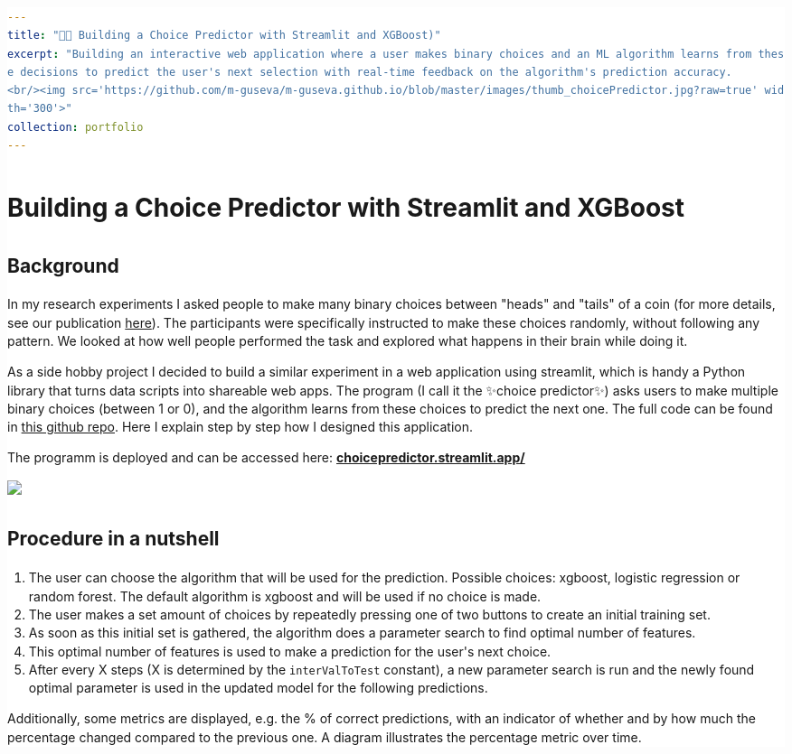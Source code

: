 ```yaml
---
title: "🏋🏻 Building a Choice Predictor with Streamlit and XGBoost)"
excerpt: "Building an interactive web application where a user makes binary choices and an ML algorithm learns from these decisions to predict the user's next selection with real-time feedback on the algorithm's prediction accuracy.
<br/><img src='https://github.com/m-guseva/m-guseva.github.io/blob/master/images/thumb_choicePredictor.jpg?raw=true' width='300'>"
collection: portfolio
---
```



# Building a Choice Predictor with Streamlit and XGBoost


## Background
In my research experiments I asked people to make many binary choices between "heads" and "tails" of a coin (for more details, see our publication [here](https://www.frontiersin.org/articles/10.3389/fpsyg.2023.1113654/full)). The participants were specifically instructed to make these choices randomly, without following any pattern. We looked at how well people performed the task and explored what happens in their brain while doing it.

As a side hobby project I decided to build a similar experiment in a web application using streamlit, which is handy a Python library that turns data scripts into shareable web apps. The program (I call it the ✨choice predictor✨) asks users to make multiple binary choices (between 1 or 0), and the algorithm learns from these choices to predict the next one.
The full code can be found in [this github repo](https://github.com/m-guseva/choice-predictor). Here I explain step by step how I designed this application.

The programm is deployed and can be accessed here: **[choicepredictor.streamlit.app/](choicepredictor.streamlit.app/)**

[<img src="https://github.com/m-guseva/choice-predictor/blob/main/Layout.jpg?raw=true" width="900"/>](image.png)


## Procedure in a nutshell
1. The user can choose the algorithm that will be used for the prediction. Possible choices: xgboost, logistic regression or random forest. The default algorithm is xgboost and will be used if no choice is made.
2. The user makes a set amount of choices by repeatedly pressing one of two buttons to create an initial training set.
3. As soon as this initial set is gathered, the algorithm does a parameter search to find optimal number of features.
4. This optimal number of features is used to make a prediction for the user's next choice. 
5. After every X steps (X is determined by the `interValToTest` constant), a new parameter search is run and the newly found optimal parameter is used in the updated model for the following predictions.

Additionally, some metrics are displayed, e.g. the % of correct predictions, with an indicator of whether and by how much the percentage changed compared to the previous one. A diagram illustrates the percentage metric over time.
